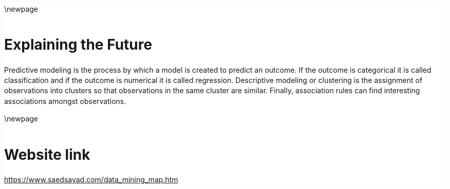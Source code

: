 
\newpage
# Explaining the Future

Predictive modeling is the process by which a model is created to predict an outcome. If the outcome is categorical it is called classification and if the outcome is numerical it is called regression.  Descriptive modeling or clustering is the assignment of observations into clusters so that observations in the same cluster are similar. Finally, association rules can find interesting associations amongst observations.	


\newpage

# Website link

 <https://www.saedsayad.com/data_mining_map.htm>
 
 
